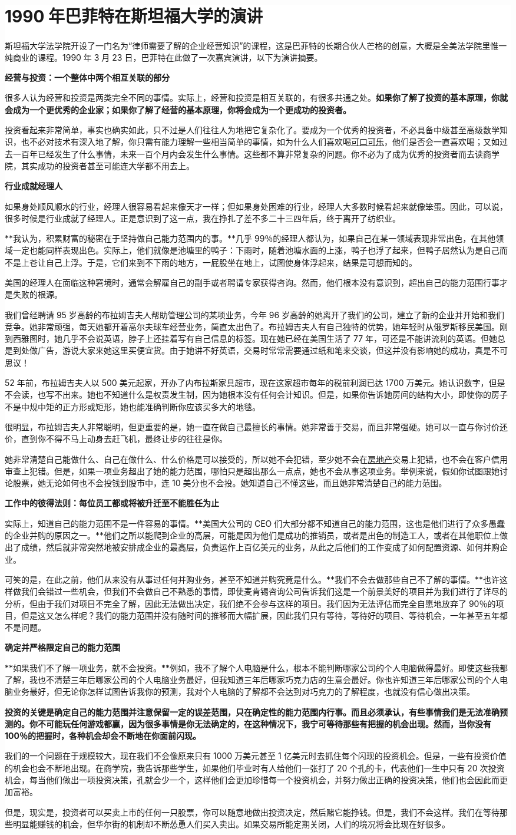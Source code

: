 # 1990 年巴菲特在斯坦福大学的演讲  

斯坦福大学法学院开设了一门名为“律师需要了解的企业经营知识”的课程，这是巴菲特的长期合伙人芒格的创意，大概是全美法学院里惟一纯商业的课程。1990 年 3 月 23 日，巴菲特在此做了一次嘉宾演讲，以下为演讲摘要。

**经营与投资：一个整体中两个相互关联的部分**

很多人认为经营和投资是两类完全不同的事情。实际上，经营和投资是相互关联的，有很多共通之处。**如果你了解了投资的基本原理，你就会成为一个更优秀的企业家；如果你了解了经营的基本原理，你将会成为一个更成功的投资者。**

投资看起来非常简单，事实也确实如此，只不过是人们往往人为地把它复杂化了。要成为一个优秀的投资者，不必具备中级甚至高级数学知识，也不必对技术有深入地了解，你只需有能力理解一些相当简单的事情，如为什么人们喜欢喝[可口可乐](https://xueqiu.com/S/KO?from=status_stock_match)，他们是否会一直喜欢喝；又如过去一百年已经发生了什么事情，未来一百个月内会发生什么事情。这些都不算非常复杂的问题。你不必为了成为优秀的投资者而去读商学院，其实成功的投资者甚至可能连大学都不用去上。

**行业成就经理人**

如果身处顺风顺水的行业，经理人很容易看起来像天才一样；但如果身处困难的行业，经理人大多数时候看起来就像笨蛋。因此，可以说，很多时候是行业成就了经理人。正是意识到了这一点，我在挣扎了差不多二十三四年后，终于离开了纺织业。

**我认为，积累财富的秘密在于坚持做自己能力范围内的事。**几乎 99％的经理人都认为，如果自己在某一领域表现非常出色，在其他领域一定也能同样表现出色。实际上，他们就像是池塘里的鸭子：下雨时，随着池塘水面的上涨，鸭子也浮了起来，但鸭子居然认为是自己而不是上苍让自己上浮。于是，它们来到不下雨的地方，一屁股坐在地上，试图使身体浮起来，结果是可想而知的。

美国的经理人在面临这种窘境时，通常会解雇自己的副手或者聘请专家获得咨询。然而，他们根本没有意识到，超出自己的能力范围行事才是失败的根源。

我们曾经聘请 95 岁高龄的布拉姆吉夫人帮助管理公司的某项业务，今年 96 岁高龄的她离开了我们的公司，建立了新的企业并开始和我们竞争。她非常顽强，每天她都开着高尔夫球车经营业务，简直太出色了。布拉姆吉夫人有自己独特的优势，她年轻时从俄罗斯移民美国。刚到西雅图时，她几乎不会说英语，脖子上还挂着写有自己信息的标签。现在她已经在美国生活了 77 年，可还是不能讲流利的英语。但她总是到处做广告，游说大家来她这里买便宜货。由于她讲不好英语，交易时常常需要通过纸和笔来交谈，但这并没有影响她的成功，真是不可思议！

52 年前，布拉姆吉夫人以 500 美元起家，开办了内布拉斯家具超市，现在这家超市每年的税前利润已达 1700 万美元。她认识数字，但是不会读，也写不出来。她也不知道什么是权责发生制，因为她根本没有任何会计知识。但是，如果你告诉她房间的结构大小，即使你的房子不是中规中矩的正方形或矩形，她也能准确判断你应该买多大的地毯。

很明显，布拉姆吉夫人非常聪明，但更重要的是，她一直在做自己最擅长的事情。她非常善于交易，而且非常强硬。她可以一直与你讨价还价，直到你不得不马上动身去赶飞机，最终让步的往往是你。

她非常清楚自己能做什么、自己在做什么、什么价格是可以接受的，所以她不会犯错，至少她不会在[房地产](https://xueqiu.com/S/CSI931775?from=status_stock_match)交易上犯错，也不会在客户信用审查上犯错。但是，如果一项业务超出了她的能力范围，哪怕只是超出那么一点点，她也不会从事这项业务。举例来说，假如你试图跟她讨论股票，她无论如何也不会投钱到股市中，连 10 美分也不会投。她知道自己不懂这些，而且她非常清楚自己的能力范围。

**工作中的彼得法则：每位员工都或将被升迁至不能胜任为止**

实际上，知道自己的能力范围不是一件容易的事情。**美国大公司的 CEO 们大部分都不知道自己的能力范围，这也是他们进行了众多愚蠢的企业并购的原因之一。**他们之所以能爬到企业的高层，可能是因为他们是成功的推销员，或者是出色的制造工人，或者在其他职位上做出了成绩，然后就非常突然地被安排成企业的最高层，负责运作上百亿美元的业务，从此之后他们的工作变成了如何配置资源、如何并购企业。

可笑的是，在此之前，他们从来没有从事过任何并购业务，甚至不知道并购究竟是什么。**我们不会去做那些自己不了解的事情。**也许这样做我们会错过一些机会，但我们不会做自己不熟悉的事情，即使麦肯锡咨询公司告诉我们这是一个前景美好的项目并为我们进行了详尽的分析，但由于我们对项目不完全了解，因此无法做出决定，我们绝不会参与这样的项目。我们因为无法评估而完全自愿地放弃了 90％的项目，但是这又怎么样呢？我们的能力范围并没有随时间的推移而大幅扩展，因此我们只有等待，等待好的项目、等待机会，一年甚至五年都不是问题。

**确定并严格限定自己的能力范围**

**如果我们不了解一项业务，就不会投资。**例如，我不了解个人电脑是什么，根本不能判断哪家公司的个人电脑做得最好。即使这些我都了解，我也不清楚三年后哪家公司的个人电脑业务最好，但我知道三年后哪家巧克力店的生意会最好。你也许知道三年后哪家公司的个人电脑业务最好，但无论你怎样试图告诉我你的预测，我对个人电脑的了解都不会达到对巧克力的了解程度，也就没有信心做出决策。

**投资的关键是确定自己的能力范围并注意保留一定的误差范围，只在确定性的能力范围内行事。而且必须承认，有些事情我们是无法准确预测的。你不可能玩任何游戏都赢，因为很多事情是你无法确定的，在这种情况下，我宁可等待那些有把握的机会出现。然而，当你没有 100％的把握时，各种机会却会不断地在你面前闪现。**

我们的一个问题在于规模较大，现在我们不会像原来只有 1000 万美元甚至 1 亿美元时去抓住每个闪现的投资机会。但是，一些有投资价值的机会也会不断地出现。在商学院，我告诉那些学生，如果他们毕业时有人给他们一张打了 20 个孔的卡，代表他们一生中只有 20 次投资机会，每当他们做出一项投资决策，孔就会少一个，这样他们会更加珍惜每一个投资机会，并努力做出正确的投资决策，他们也会因此而更加富裕。

但是，现实是，投资者可以买卖上市的任何一只股票，你可以随意地做出投资决定，然后赌它能挣钱。但是，我们不会这样。我们在等待那些明显能赚钱的机会，但华尔街的机制却不断怂恿人们买入卖出。如果交易所能定期关闭，人们的境况将会比现在好很多。
